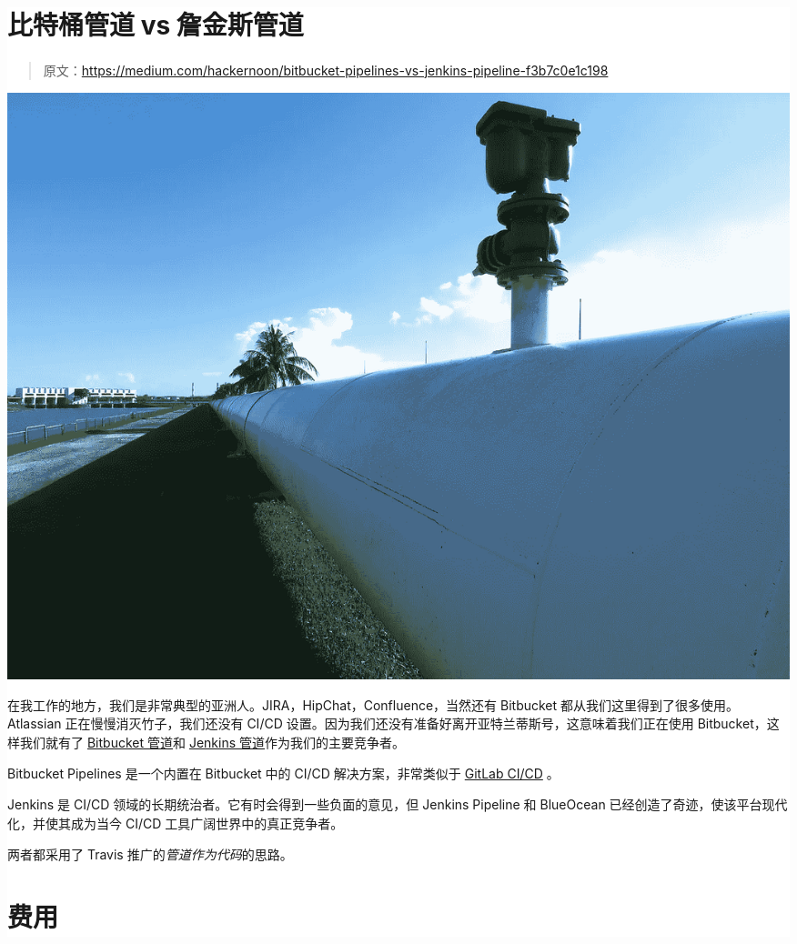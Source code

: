 # 比特桶管道 vs 詹金斯管道

> 原文：<https://medium.com/hackernoon/bitbucket-pipelines-vs-jenkins-pipeline-f3b7c0e1c198>

![](img/7af0289047cac649421123d776d31b5d.png)

在我工作的地方，我们是非常典型的亚洲人。JIRA，HipChat，Confluence，当然还有 Bitbucket 都从我们这里得到了很多使用。Atlassian 正在慢慢消灭竹子，我们还没有 CI/CD 设置。因为我们还没有准备好离开亚特兰蒂斯号，这意味着我们正在使用 Bitbucket，这样我们就有了 [Bitbucket 管道](https://bitbucket.org/product/features/pipelines)和 [Jenkins 管道](https://jenkins.io/doc/book/pipeline/)作为我们的主要竞争者。

Bitbucket Pipelines 是一个内置在 Bitbucket 中的 CI/CD 解决方案，非常类似于 [GitLab CI/CD](https://about.gitlab.com/features/gitlab-ci-cd/) 。

Jenkins 是 CI/CD 领域的长期统治者。它有时会得到一些负面的意见，但 Jenkins Pipeline 和 BlueOcean 已经创造了奇迹，使该平台现代化，并使其成为当今 CI/CD 工具广阔世界中的真正竞争者。

两者都采用了 Travis 推广的*管道作为代码*的思路。

# 费用
